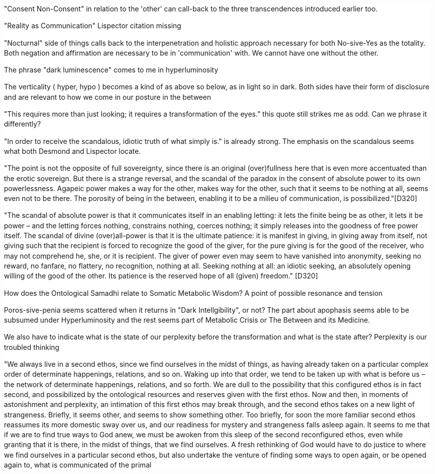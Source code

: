 "Consent Non-Consent" in relation to the 'other' can call-back to the three transcendences introduced earlier too.

"Reality as Communication" Lispector citation missing



"Nocturnal" side of things calls back to the interpenetration and holistic approach necessary for both No-sive-Yes as the totality. Both negation and affirmation are necessary to be in 'communication' with. We cannot have one without the other.


The phrase "dark luminescence" comes to me in hyperluminosity

The verticality ( hyper, hypo ) becomes a kind of as above so below, as in light so in dark. Both sides have their form of disclosure and are relevant to how we come in our posture in the between

"This requires more than just looking; it
requires a transformation of the eyes." this quote still strikes me as odd. Can we phrase it differently?

"In order to receive the scandalous, idiotic truth of what simply is." is already strong. The emphasis on the scandalous seems what both Desmond and Lispector locate. 

"The point is not the opposite of full sovereignty, since there is an original (over)fullness
here that is even more accentuated than the erotic sovereign. But there is a strange reversal,
and the scandal of the paradox in the consent of absolute power to its own powerlessness.
Agapeic power makes a way for the other, makes way for the other, such that it seems to
be nothing at all, seems even not to be there. The porosity of being in the between, enabling it to be a milieu of communication, is possibilized."[D320]

"The scandal of absolute power is that it communicates itself in an
enabling letting: it lets the finite being be as other, it lets it be power – and the letting
forces nothing, constrains nothing, coerces nothing; it simply releases into the goodness of free power itself. The scandal of divine (over)all-power is that it is the ultimate
patience: it is manifest in giving, in giving away from itself, not giving such that the
recipient is forced to recognize the good of the giver, for the pure giving is for the good of
the receiver, who may not comprehend he, she, or it is recipient. The giver of power even
may seem to have vanished into anonymity, seeking no reward, no fanfare, no flattery,
no recognition, nothing at all. Seeking nothing at all: an idiotic seeking, an absolutely
opening willing of the good of the other. Its patience is the reserved hope of all (given)
freedom." [D320]


How does the Ontological Samadhi relate to Somatic Metabolic Wisdom? A point of possible resonance and tension


Poros-sive-penia seems scattered when it returns in "Dark Intellgibility", or not? The part about apophasis seems able to be subsumed under Hyperluminosity and the rest seems part of Metabolic Crisis or The Between and its Medicine. 

We also have to indicate what is the state of our perplexity before the transformation and what is the state after?
Perplexity is our troubled thinking 

"We always live in a second ethos, since we find ourselves in the midst of things, as having already taken on a particular complex order of determinate happenings, relations,
and so on. Waking up into that order, we tend to be taken up with what is before us – the
network of determinate happenings, relations, and so forth. We are dull to the possibility
that this configured ethos is in fact second, and possibilized by the ontological resources
and reserves given with the first ethos. Now and then, in moments of astonishment and
perplexity, an intimation of this first ethos may break through, and the second ethos
takes on a new light of strangeness. Briefly, it seems other, and seems to show something
other. Too briefly, for soon the more familiar second ethos reassumes its more domestic
sway over us, and our readiness for mystery and strangeness falls asleep again. It seems to
me that if we are to find true ways to God anew, we must be awoken from this sleep of
the second reconfigured ethos, even while granting that it is there, in the midst of things,
that we find ourselves. A fresh rethinking of God would have to do justice to where we
find ourselves in a particular second ethos, but also undertake the venture of finding
some ways to open again, or be opened again to, what is communicated of the primal